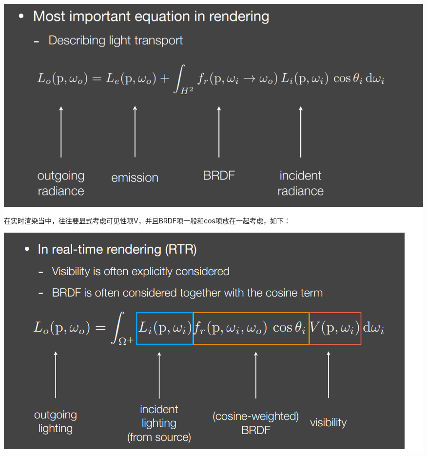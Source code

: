 ![image-20240115101138809](./assets/image-20240115101138809.png)



在实时渲染当中，往往要显式考虑可见性项V，并且BRDF项一般和cos项放在一起考虑，如下：

![image-20240115101335057](./assets/image-20240115101335057.png)


